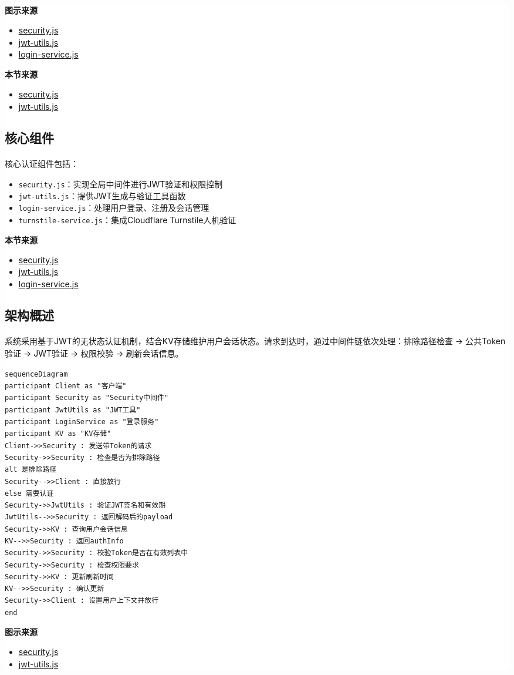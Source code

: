 **图示来源**
- [security.js](file://mail-worker/src/security/security.js)
- [jwt-utils.js](file://mail-worker/src/utils/jwt-utils.js)
- [login-service.js](file://mail-worker/src/service/login-service.js)

**本节来源**
- [security.js](file://mail-worker/src/security/security.js)
- [jwt-utils.js](file://mail-worker/src/utils/jwt-utils.js)

## 核心组件
核心认证组件包括：
- `security.js`：实现全局中间件进行JWT验证和权限控制
- `jwt-utils.js`：提供JWT生成与验证工具函数
- `login-service.js`：处理用户登录、注册及会话管理
- `turnstile-service.js`：集成Cloudflare Turnstile人机验证

**本节来源**
- [security.js](file://mail-worker/src/security/security.js#L1-L172)
- [jwt-utils.js](file://mail-worker/src/utils/jwt-utils.js#L1-L88)
- [login-service.js](file://mail-worker/src/service/login-service.js#L1-L258)

## 架构概述
系统采用基于JWT的无状态认证机制，结合KV存储维护用户会话状态。请求到达时，通过中间件链依次处理：排除路径检查 → 公共Token验证 → JWT验证 → 权限校验 → 刷新会话信息。

```mermaid
sequenceDiagram
participant Client as "客户端"
participant Security as "Security中间件"
participant JwtUtils as "JWT工具"
participant LoginService as "登录服务"
participant KV as "KV存储"
Client->>Security : 发送带Token的请求
Security->>Security : 检查是否为排除路径
alt 是排除路径
Security-->>Client : 直接放行
else 需要认证
Security->>JwtUtils : 验证JWT签名和有效期
JwtUtils-->>Security : 返回解码后的payload
Security->>KV : 查询用户会话信息
KV-->>Security : 返回authInfo
Security->>Security : 校验Token是否在有效列表中
Security->>Security : 检查权限要求
Security->>KV : 更新刷新时间
KV-->>Security : 确认更新
Security->>Client : 设置用户上下文并放行
end
```

**图示来源**
- [security.js](file://mail-worker/src/security/security.js#L50-L172)
- [jwt-utils.js](file://mail-worker/src/utils/jwt-utils.js#L10-L88)
